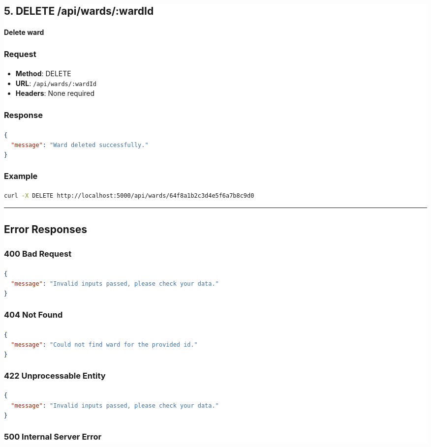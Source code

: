 ## 5. DELETE /api/wards/:wardId

**Delete ward**

### Request

- **Method**: DELETE
- **URL**: `/api/wards/:wardId`
- **Headers**: None required

### Response

```json
{
  "message": "Ward deleted successfully."
}
```

### Example

```bash
curl -X DELETE http://localhost:5000/api/wards/64f8a1b2c3d4e5f6a7b8c9d0
```

---

## Error Responses

### 400 Bad Request

```json
{
  "message": "Invalid inputs passed, please check your data."
}
```

### 404 Not Found

```json
{
  "message": "Could not find ward for the provided id."
}
```

### 422 Unprocessable Entity

```json
{
  "message": "Invalid inputs passed, please check your data."
}
```

### 500 Internal Server Error
